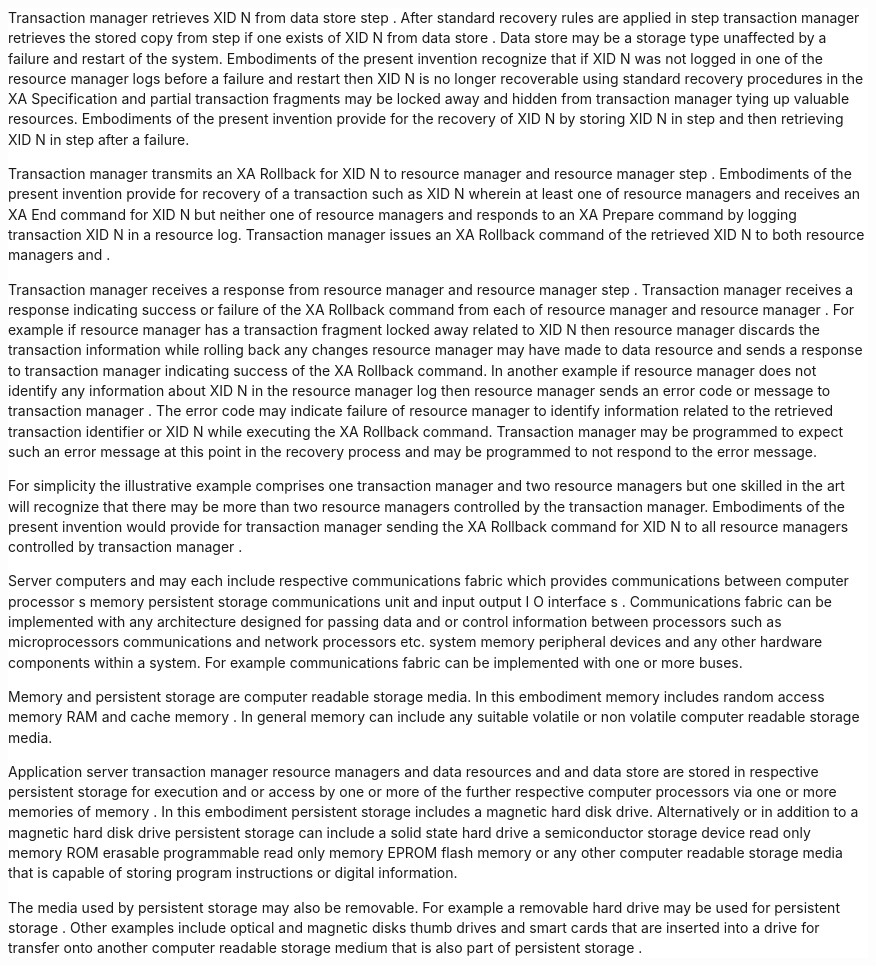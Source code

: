 Transaction manager retrieves XID N from data store step . After standard recovery rules are applied in step transaction manager retrieves the stored copy from step if one exists of XID N from data store . Data store may be a storage type unaffected by a failure and restart of the system. Embodiments of the present invention recognize that if XID N was not logged in one of the resource manager logs before a failure and restart then XID N is no longer recoverable using standard recovery procedures in the XA Specification and partial transaction fragments may be locked away and hidden from transaction manager tying up valuable resources. Embodiments of the present invention provide for the recovery of XID N by storing XID N in step and then retrieving XID N in step after a failure.

Transaction manager transmits an XA Rollback for XID N to resource manager and resource manager step . Embodiments of the present invention provide for recovery of a transaction such as XID N wherein at least one of resource managers and receives an XA End command for XID N but neither one of resource managers and responds to an XA Prepare command by logging transaction XID N in a resource log. Transaction manager issues an XA Rollback command of the retrieved XID N to both resource managers and .

Transaction manager receives a response from resource manager and resource manager step . Transaction manager receives a response indicating success or failure of the XA Rollback command from each of resource manager and resource manager . For example if resource manager has a transaction fragment locked away related to XID N then resource manager discards the transaction information while rolling back any changes resource manager may have made to data resource and sends a response to transaction manager indicating success of the XA Rollback command. In another example if resource manager does not identify any information about XID N in the resource manager log then resource manager sends an error code or message to transaction manager . The error code may indicate failure of resource manager to identify information related to the retrieved transaction identifier or XID N while executing the XA Rollback command. Transaction manager may be programmed to expect such an error message at this point in the recovery process and may be programmed to not respond to the error message.

For simplicity the illustrative example comprises one transaction manager and two resource managers but one skilled in the art will recognize that there may be more than two resource managers controlled by the transaction manager. Embodiments of the present invention would provide for transaction manager sending the XA Rollback command for XID N to all resource managers controlled by transaction manager .

Server computers and may each include respective communications fabric which provides communications between computer processor s memory persistent storage communications unit and input output I O interface s . Communications fabric can be implemented with any architecture designed for passing data and or control information between processors such as microprocessors communications and network processors etc. system memory peripheral devices and any other hardware components within a system. For example communications fabric can be implemented with one or more buses.

Memory and persistent storage are computer readable storage media. In this embodiment memory includes random access memory RAM and cache memory . In general memory can include any suitable volatile or non volatile computer readable storage media.

Application server transaction manager resource managers and data resources and and data store are stored in respective persistent storage for execution and or access by one or more of the further respective computer processors via one or more memories of memory . In this embodiment persistent storage includes a magnetic hard disk drive. Alternatively or in addition to a magnetic hard disk drive persistent storage can include a solid state hard drive a semiconductor storage device read only memory ROM erasable programmable read only memory EPROM flash memory or any other computer readable storage media that is capable of storing program instructions or digital information.

The media used by persistent storage may also be removable. For example a removable hard drive may be used for persistent storage . Other examples include optical and magnetic disks thumb drives and smart cards that are inserted into a drive for transfer onto another computer readable storage medium that is also part of persistent storage .
